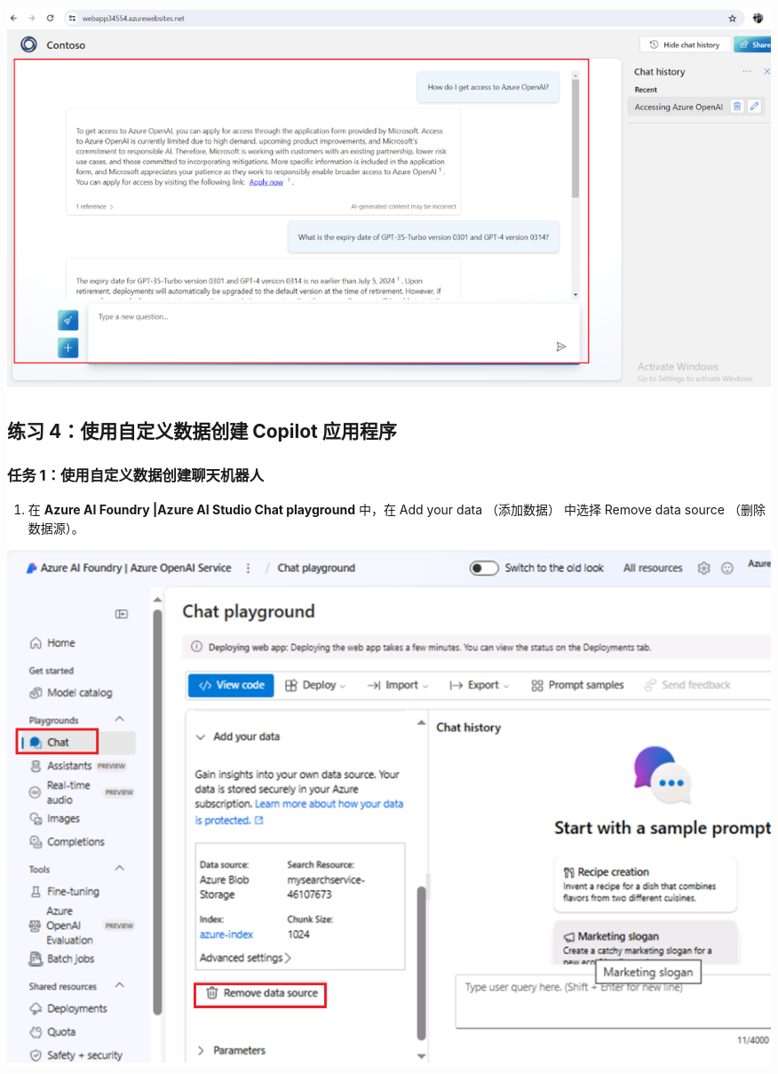 ![](./media/image81.png)

## 练习 4：使用自定义数据创建 Copilot 应用程序

### 任务 1：使用自定义数据创建聊天机器人

1.  在 **Azure AI Foundry |Azure AI Studio Chat playground** 中，在 Add
    your data （添加数据） 中选择 Remove data source （删除数据源）。

![](./media/image82.png)

